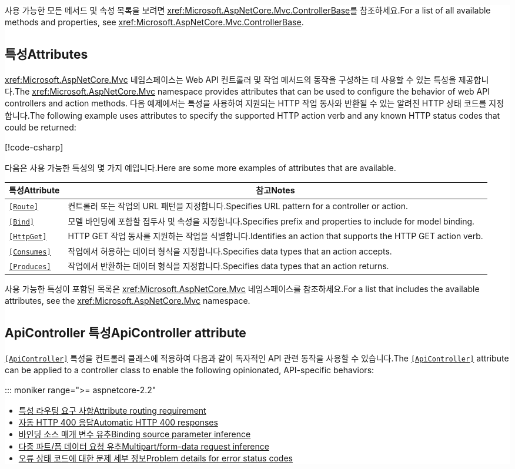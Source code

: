 <span data-ttu-id="e86ba-127">사용 가능한 모든 메서드 및 속성 목록을 보려면 <xref:Microsoft.AspNetCore.Mvc.ControllerBase>를 참조하세요.</span><span class="sxs-lookup"><span data-stu-id="e86ba-127">For a list of all available methods and properties, see <xref:Microsoft.AspNetCore.Mvc.ControllerBase>.</span></span>

## <a name="attributes"></a><span data-ttu-id="e86ba-128">특성</span><span class="sxs-lookup"><span data-stu-id="e86ba-128">Attributes</span></span>

<span data-ttu-id="e86ba-129"><xref:Microsoft.AspNetCore.Mvc> 네임스페이스는 Web API 컨트롤러 및 작업 메서드의 동작을 구성하는 데 사용할 수 있는 특성을 제공합니다.</span><span class="sxs-lookup"><span data-stu-id="e86ba-129">The <xref:Microsoft.AspNetCore.Mvc> namespace provides attributes that can be used to configure the behavior of web API controllers and action methods.</span></span> <span data-ttu-id="e86ba-130">다음 예제에서는 특성을 사용하여 지원되는 HTTP 작업 동사와 반환될 수 있는 알려진 HTTP 상태 코드를 지정합니다.</span><span class="sxs-lookup"><span data-stu-id="e86ba-130">The following example uses attributes to specify the supported HTTP action verb and any known HTTP status codes that could be returned:</span></span>

[!code-csharp[](index/samples/2.x/2.2/Controllers/PetsController.cs?name=snippet_400And201&highlight=1-3)]

<span data-ttu-id="e86ba-131">다음은 사용 가능한 특성의 몇 가지 예입니다.</span><span class="sxs-lookup"><span data-stu-id="e86ba-131">Here are some more examples of attributes that are available.</span></span>

|<span data-ttu-id="e86ba-132">특성</span><span class="sxs-lookup"><span data-stu-id="e86ba-132">Attribute</span></span>|<span data-ttu-id="e86ba-133">참고</span><span class="sxs-lookup"><span data-stu-id="e86ba-133">Notes</span></span>|
|---------|-----|
|[`[Route]`](<xref:Microsoft.AspNetCore.Mvc.RouteAttribute>)      |<span data-ttu-id="e86ba-134">컨트롤러 또는 작업의 URL 패턴을 지정합니다.</span><span class="sxs-lookup"><span data-stu-id="e86ba-134">Specifies URL pattern for a controller or action.</span></span>|
|[`[Bind]`](<xref:Microsoft.AspNetCore.Mvc.BindAttribute>)        |<span data-ttu-id="e86ba-135">모델 바인딩에 포함할 접두사 및 속성을 지정합니다.</span><span class="sxs-lookup"><span data-stu-id="e86ba-135">Specifies prefix and properties to include for model binding.</span></span>|
|[`[HttpGet]`](<xref:Microsoft.AspNetCore.Mvc.HttpGetAttribute>)  |<span data-ttu-id="e86ba-136">HTTP GET 작업 동사를 지원하는 작업을 식별합니다.</span><span class="sxs-lookup"><span data-stu-id="e86ba-136">Identifies an action that supports the HTTP GET action verb.</span></span>|
|[`[Consumes]`](<xref:Microsoft.AspNetCore.Mvc.ConsumesAttribute>)|<span data-ttu-id="e86ba-137">작업에서 허용하는 데이터 형식을 지정합니다.</span><span class="sxs-lookup"><span data-stu-id="e86ba-137">Specifies data types that an action accepts.</span></span>|
|[`[Produces]`](<xref:Microsoft.AspNetCore.Mvc.ProducesAttribute>)|<span data-ttu-id="e86ba-138">작업에서 반환하는 데이터 형식을 지정합니다.</span><span class="sxs-lookup"><span data-stu-id="e86ba-138">Specifies data types that an action returns.</span></span>|

<span data-ttu-id="e86ba-139">사용 가능한 특성이 포함된 목록은 <xref:Microsoft.AspNetCore.Mvc> 네임스페이스를 참조하세요.</span><span class="sxs-lookup"><span data-stu-id="e86ba-139">For a list that includes the available attributes, see the <xref:Microsoft.AspNetCore.Mvc> namespace.</span></span>

## <a name="apicontroller-attribute"></a><span data-ttu-id="e86ba-140">ApiController 특성</span><span class="sxs-lookup"><span data-stu-id="e86ba-140">ApiController attribute</span></span>

<span data-ttu-id="e86ba-141">[`[ApiController]`](xref:Microsoft.AspNetCore.Mvc.ApiControllerAttribute) 특성을 컨트롤러 클래스에 적용하여 다음과 같이 독자적인 API 관련 동작을 사용할 수 있습니다.</span><span class="sxs-lookup"><span data-stu-id="e86ba-141">The [`[ApiController]`](xref:Microsoft.AspNetCore.Mvc.ApiControllerAttribute) attribute can be applied to a controller class to enable the following opinionated, API-specific behaviors:</span></span>

::: moniker range=">= aspnetcore-2.2"

* [<span data-ttu-id="e86ba-142">특성 라우팅 요구 사항</span><span class="sxs-lookup"><span data-stu-id="e86ba-142">Attribute routing requirement</span></span>](#attribute-routing-requirement)
* [<span data-ttu-id="e86ba-143">자동 HTTP 400 응답</span><span class="sxs-lookup"><span data-stu-id="e86ba-143">Automatic HTTP 400 responses</span></span>](#automatic-http-400-responses)
* [<span data-ttu-id="e86ba-144">바인딩 소스 매개 변수 유추</span><span class="sxs-lookup"><span data-stu-id="e86ba-144">Binding source parameter inference</span></span>](#binding-source-parameter-inference)
* [<span data-ttu-id="e86ba-145">다중 파트/폼 데이터 요청 유추</span><span class="sxs-lookup"><span data-stu-id="e86ba-145">Multipart/form-data request inference</span></span>](#multipartform-data-request-inference)
* [<span data-ttu-id="e86ba-146">오류 상태 코드에 대한 문제 세부 정보</span><span class="sxs-lookup"><span data-stu-id="e86ba-146">Problem details for error status codes</span></span>](#problem-details-for-error-status-codes)
